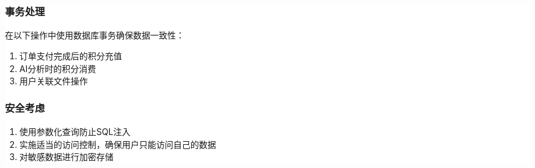 ### 事务处理

在以下操作中使用数据库事务确保数据一致性：

1. 订单支付完成后的积分充值
2. AI分析时的积分消费
3. 用户关联文件操作

### 安全考虑

1. 使用参数化查询防止SQL注入
2. 实施适当的访问控制，确保用户只能访问自己的数据
3. 对敏感数据进行加密存储
